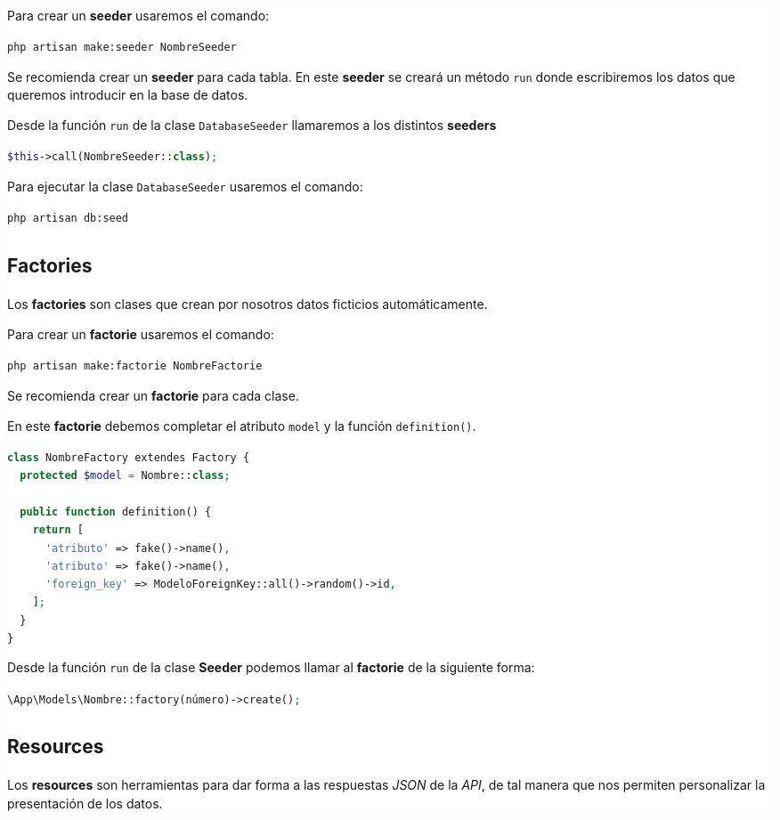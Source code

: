 Para crear un **seeder** usaremos el comando:

```
php artisan make:seeder NombreSeeder
```

Se recomienda crear un **seeder** para cada tabla. En este **seeder** se creará un método `run` donde escribiremos los datos que queremos introducir en la base de datos.

Desde la función `run` de la clase `DatabaseSeeder` llamaremos a los distintos **seeders**

```php
$this->call(NombreSeeder::class);
```

Para ejecutar la clase `DatabaseSeeder` usaremos el comando:

```
php artisan db:seed
```

## Factories

Los **factories** son clases que crean por nosotros datos ficticios automáticamente.

Para crear un **factorie** usaremos el comando:

```
php artisan make:factorie NombreFactorie
```

Se recomienda crear un **factorie** para cada clase.

En este **factorie** debemos completar el atributo `model` y la función `definition()`.

```php
class NombreFactory extendes Factory {
  protected $model = Nombre::class;

  public function definition() {
    return [
      'atributo' => fake()->name(),
      'atributo' => fake()->name(),
      'foreign_key' => ModeloForeignKey::all()->random()->id,
    ];
  }
}
```

Desde la función `run` de la clase **Seeder** podemos llamar al **factorie** de la siguiente forma:

```php
\App\Models\Nombre::factory(número)->create();
```

## Resources

Los **resources** son herramientas para dar forma a las respuestas _JSON_ de la _API_, de tal manera que nos permiten personalizar la presentación de los datos.
